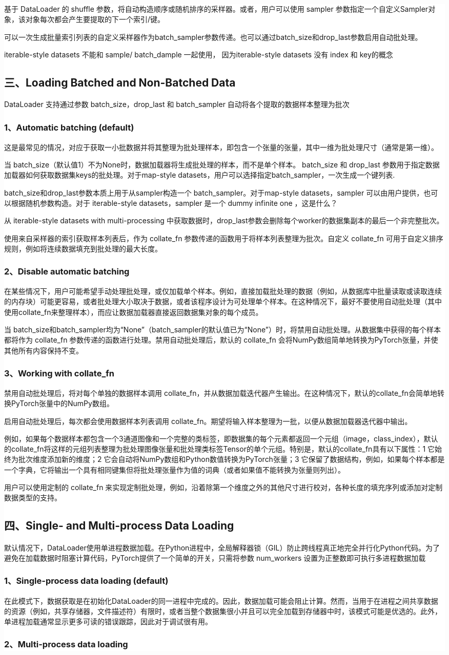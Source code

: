 基于 DataLoader 的 shuffle 参数，将自动构造顺序或随机排序的采样器。或者，用户可以使用 sampler 参数指定一个自定义Sampler对象，该对象每次都会产生要提取的下一个索引/键。

可以一次生成批量索引列表的自定义采样器作为batch_sampler参数传递。也可以通过batch_size和drop_last参数启用自动批处理。

iterable-style datasets 不能和 sample/ batch_dample 一起使用， 因为iterable-style datasets 没有 index 和 key的概念

## 三、Loading Batched and Non-Batched Data
DataLoader 支持通过参数 batch_size，drop_last 和 batch_sampler 自动将各个提取的数据样本整理为批次

### 1、Automatic batching (default)

这是最常见的情况，对应于获取一小批数据并将其整理为批处理样本，即包含一个张量的张量，其中一维为批处理尺寸（通常是第一维）。

当 batch_size（默认值1）不为None时，数据加载器将生成批处理的样本，而不是单个样本。 batch_size 和 drop_last 参数用于指定数据加载器如何获取数据集keys的批处理。对于map-style datasets，用户可以选择指定batch_sampler，一次生成一个键列表.

batch_size和drop_last参数本质上用于从sampler构造一个 batch_sampler。对于map-style datasets，sampler 可以由用户提供，也可以根据随机参数构造。对于 iterable-style datasets，sampler 是一个 dummy infinite one ，这是什么？

从 iterable-style datasets with multi-processing 中获取数据时，drop_last参数会删除每个worker的数据集副本的最后一个非完整批次。

使用来自采样器的索引获取样本列表后，作为 collat​​e_fn 参数传递的函数用于将样本列表整理为批次。自定义 collat​​e_fn 可用于自定义排序规则，例如将连续数据填充到批处理的最大长度。

### 2、Disable automatic batching

在某些情况下，用户可能希望手动处理批处理，或仅加载单个样本。例如，直接加载批处理的数据（例如，从数据库中批量读取或读取连续的内存块）可能更容易，或者批处理大小取决于数据，或者该程序设计为可处理单个样本。在这种情况下，最好不要使用自动批处理（其中使用collat​​e_fn来整理样本），而应让数据加载器直接返回数据集对象的每个成员。

当 batch_size和batch_sampler均为“None”（batch_sampler的默认值已为“None”）时，将禁用自动批处理。从数据集中获得的每个样本都将作为 collat​​e_fn 参数传递的函数进行处理。禁用自动批处理后，默认的 collat​​e_fn 会将NumPy数组简单地转换为PyTorch张量，并使其他所有内容保持不变。

### 3、Working with collate_fn
禁用自动批处理后，将对每个单独的数据样本调用 collat​​e_fn，并从数据加载迭代器产生输出。在这种情况下，默认的collat​​e_fn会简单地转换PyTorch张量中的NumPy数组。

启用自动批处理后，每次都会使用数据样本列表调用 collat​​e_fn。期望将输入样本整理为一批，以便从数据加载器迭代器中输出。

例如，如果每个数据样本都包含一个3通道图像和一个完整的类标签，即数据集的每个元素都返回一个元组（image，class_index），默认的collat​​e_fn将这样的元组列表整理为批处理图像张量和批处理类标签Tensor的单个元组。特别是，默认的collat​​e_fn具有以下属性：1 它始终为批次维度添加新的维度；2 它会自动将NumPy数组和Python数值转换为PyTorch张量；3 它保留了数据结构，例如，如果每个样本都是一个字典，它将输出一个具有相同键集但将批处理张量作为值的词典（或者如果值不能转换为张量则列出）。

用户可以使用定制的 collat​​e_fn 来实现定制批处理，例如，沿着除第一个维度之外的其他尺寸进行校对，各种长度的填充序列或添加对定制数据类型的支持。
## 四、Single- and Multi-process Data Loading
默认情况下，DataLoader使用单进程数据加载。在Python进程中，全局解释器锁（GIL）防止跨线程真正地完全并行化Python代码。为了避免在加载数据时阻塞计算代码，PyTorch提供了一个简单的开关，只需将参数 num_workers 设置为正整数即可执行多进程数据加载

### 1、Single-process data loading (default)

在此模式下，数据获取是在初始化DataLoader的同一进程中完成的。因此，数据加载可能会阻止计算。然而，当用于在进程之间共享数据的资源（例如，共享存储器，文件描述符）有限时，或者当整个数据集很小并且可以完全加载到存储器中时，该模式可能是优选的。此外，单进程加载通常显示更多可读的错误跟踪，因此对于调试很有用。

### 2、Multi-process data loading
